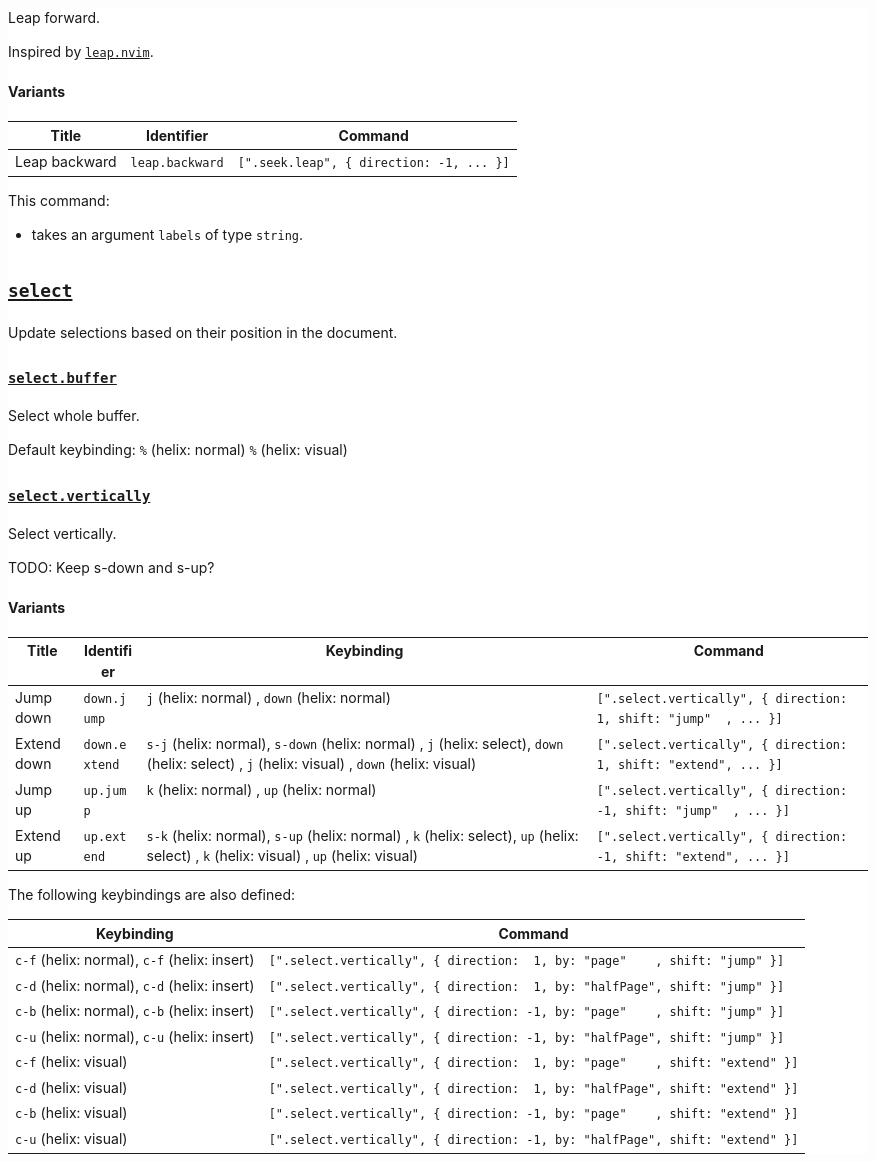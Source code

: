 Leap forward.

Inspired by [`leap.nvim`](https://github.com/ggandor/leap.nvim).

#### Variants

| Title         | Identifier      | Command                                  |
| ------------- | --------------- | ---------------------------------------- |
| Leap backward | `leap.backward` | `[".seek.leap", { direction: -1, ... }]` |

This command:
- takes an argument `labels` of type `string`.

## [`select`](./select.ts)

Update selections based on their position in the document.

<a name="select.buffer" />

### [`select.buffer`](./select.ts#L13-L18)

Select whole buffer.



Default keybinding: `%` (helix: normal)
`%` (helix: visual)

<a name="select.vertically" />

### [`select.vertically`](./select.ts#L31-L70)

Select vertically.


 TODO: Keep s-down and s-up?

#### Variants

| Title       | Identifier    | Keybinding                                                                                                                                   | Command                                                           |
| ----------- | ------------- | -------------------------------------------------------------------------------------------------------------------------------------------- | ----------------------------------------------------------------- |
| Jump down   | `down.jump`   | `j` (helix: normal)  , `down` (helix: normal)                                                                                                | `[".select.vertically", { direction:  1, shift: "jump"  , ... }]` |
| Extend down | `down.extend` | `s-j` (helix: normal), `s-down` (helix: normal) , `j` (helix: select), `down` (helix: select) , `j` (helix: visual) , `down` (helix: visual) | `[".select.vertically", { direction:  1, shift: "extend", ... }]` |
| Jump up     | `up.jump`     | `k` (helix: normal)  , `up` (helix: normal)                                                                                                  | `[".select.vertically", { direction: -1, shift: "jump"  , ... }]` |
| Extend up   | `up.extend`   | `s-k` (helix: normal), `s-up` (helix: normal)  , `k` (helix: select), `up` (helix: select) , `k` (helix: visual) , `up` (helix: visual)      | `[".select.vertically", { direction: -1, shift: "extend", ... }]` |

The following keybindings are also defined:

| Keybinding                                   | Command                                                                      |
| -------------------------------------------- | ---------------------------------------------------------------------------- |
| `c-f` (helix: normal), `c-f` (helix: insert) | `[".select.vertically", { direction:  1, by: "page"    , shift: "jump" }]`   |
| `c-d` (helix: normal), `c-d` (helix: insert) | `[".select.vertically", { direction:  1, by: "halfPage", shift: "jump" }]`   |
| `c-b` (helix: normal), `c-b` (helix: insert) | `[".select.vertically", { direction: -1, by: "page"    , shift: "jump" }]`   |
| `c-u` (helix: normal), `c-u` (helix: insert) | `[".select.vertically", { direction: -1, by: "halfPage", shift: "jump" }]`   |
| `c-f` (helix: visual)                        | `[".select.vertically", { direction:  1, by: "page"    , shift: "extend" }]` |
| `c-d` (helix: visual)                        | `[".select.vertically", { direction:  1, by: "halfPage", shift: "extend" }]` |
| `c-b` (helix: visual)                        | `[".select.vertically", { direction: -1, by: "page"    , shift: "extend" }]` |
| `c-u` (helix: visual)                        | `[".select.vertically", { direction: -1, by: "halfPage", shift: "extend" }]` |
